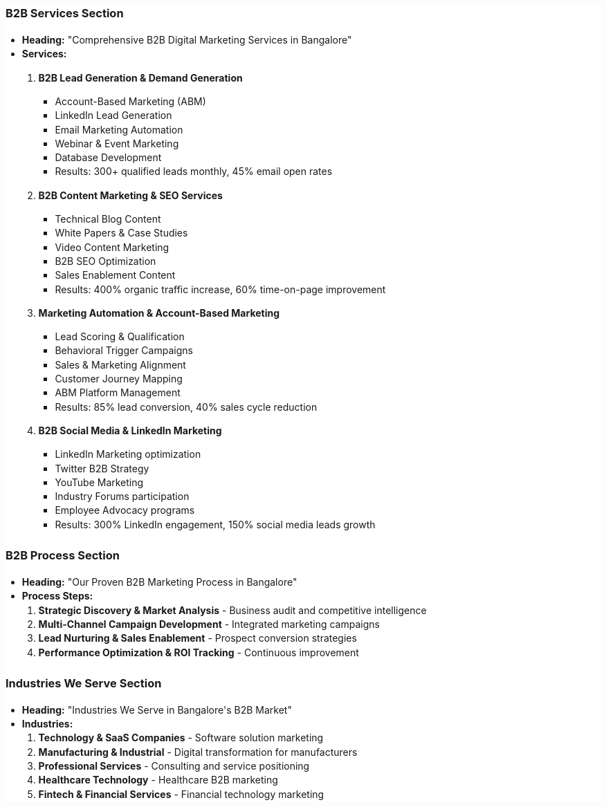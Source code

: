 ### B2B Services Section
- **Heading:** "Comprehensive B2B Digital Marketing Services in Bangalore"
- **Services:**
  1. **B2B Lead Generation & Demand Generation**
     - Account-Based Marketing (ABM)
     - LinkedIn Lead Generation
     - Email Marketing Automation
     - Webinar & Event Marketing
     - Database Development
     - Results: 300+ qualified leads monthly, 45% email open rates

  2. **B2B Content Marketing & SEO Services**
     - Technical Blog Content
     - White Papers & Case Studies
     - Video Content Marketing
     - B2B SEO Optimization
     - Sales Enablement Content
     - Results: 400% organic traffic increase, 60% time-on-page improvement

  3. **Marketing Automation & Account-Based Marketing**
     - Lead Scoring & Qualification
     - Behavioral Trigger Campaigns
     - Sales & Marketing Alignment
     - Customer Journey Mapping
     - ABM Platform Management
     - Results: 85% lead conversion, 40% sales cycle reduction

  4. **B2B Social Media & LinkedIn Marketing**
     - LinkedIn Marketing optimization
     - Twitter B2B Strategy
     - YouTube Marketing
     - Industry Forums participation
     - Employee Advocacy programs
     - Results: 300% LinkedIn engagement, 150% social media leads growth

### B2B Process Section
- **Heading:** "Our Proven B2B Marketing Process in Bangalore"
- **Process Steps:**
  1. **Strategic Discovery & Market Analysis** - Business audit and competitive intelligence
  2. **Multi-Channel Campaign Development** - Integrated marketing campaigns
  3. **Lead Nurturing & Sales Enablement** - Prospect conversion strategies
  4. **Performance Optimization & ROI Tracking** - Continuous improvement

### Industries We Serve Section
- **Heading:** "Industries We Serve in Bangalore's B2B Market"
- **Industries:**
  1. **Technology & SaaS Companies** - Software solution marketing
  2. **Manufacturing & Industrial** - Digital transformation for manufacturers
  3. **Professional Services** - Consulting and service positioning
  4. **Healthcare Technology** - Healthcare B2B marketing
  5. **Fintech & Financial Services** - Financial technology marketing
